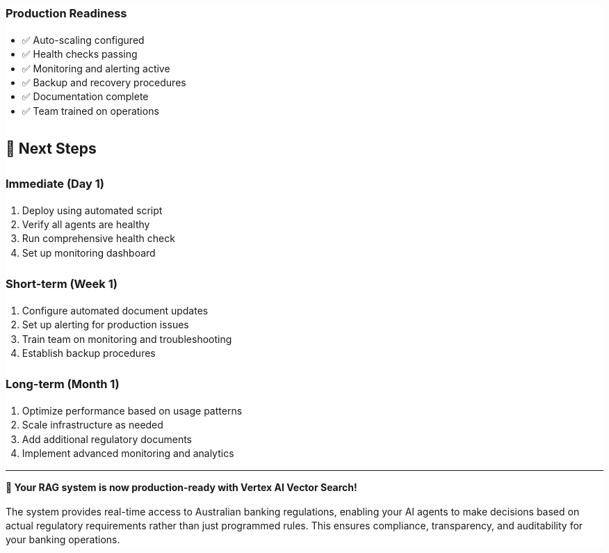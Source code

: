 ### **Production Readiness**
- ✅ Auto-scaling configured
- ✅ Health checks passing
- ✅ Monitoring and alerting active
- ✅ Backup and recovery procedures
- ✅ Documentation complete
- ✅ Team trained on operations

## 🚀 **Next Steps**

### **Immediate (Day 1)**
1. Deploy using automated script
2. Verify all agents are healthy
3. Run comprehensive health check
4. Set up monitoring dashboard

### **Short-term (Week 1)**
1. Configure automated document updates
2. Set up alerting for production issues
3. Train team on monitoring and troubleshooting
4. Establish backup procedures

### **Long-term (Month 1)**
1. Optimize performance based on usage patterns
2. Scale infrastructure as needed
3. Add additional regulatory documents
4. Implement advanced monitoring and analytics

---

**🎯 Your RAG system is now production-ready with Vertex AI Vector Search!**

The system provides real-time access to Australian banking regulations, enabling your AI agents to make decisions based on actual regulatory requirements rather than just programmed rules. This ensures compliance, transparency, and auditability for your banking operations.

